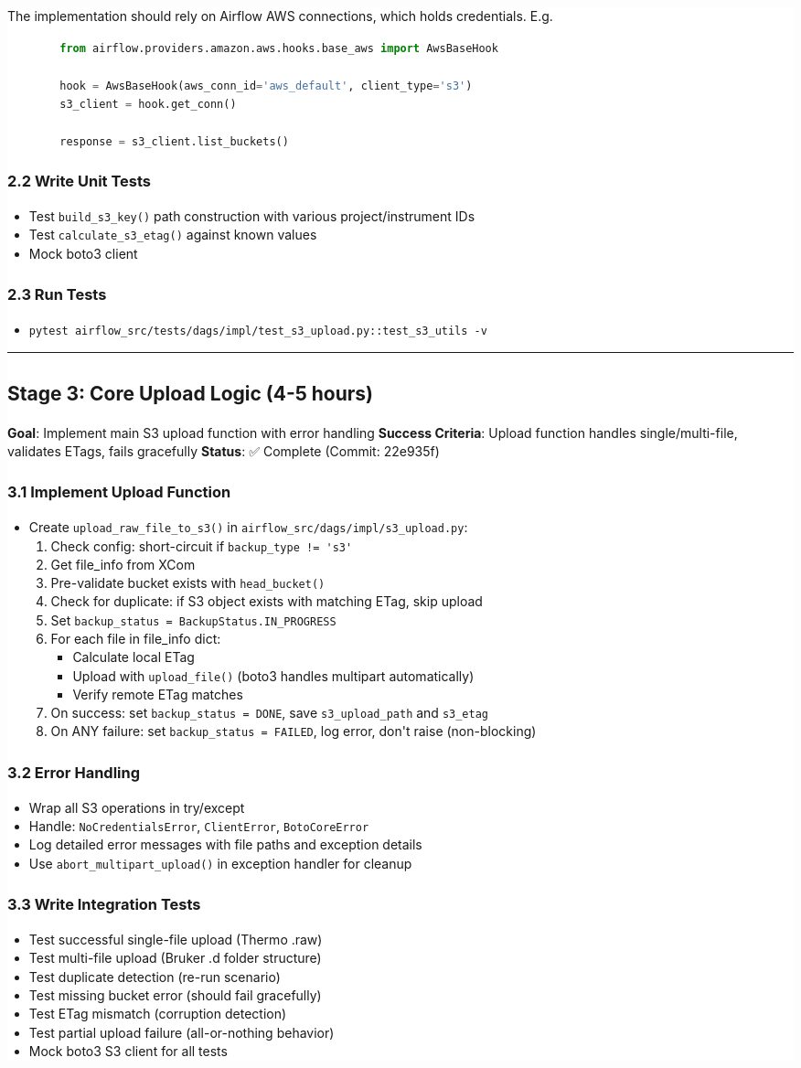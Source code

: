 The implementation should rely on Airflow AWS connections, which holds credentials. E.g.
```python
        from airflow.providers.amazon.aws.hooks.base_aws import AwsBaseHook

        hook = AwsBaseHook(aws_conn_id='aws_default', client_type='s3')
        s3_client = hook.get_conn()

        response = s3_client.list_buckets()
```

### 2.2 Write Unit Tests
- Test `build_s3_key()` path construction with various project/instrument IDs
- Test `calculate_s3_etag()` against known values
- Mock boto3 client

### 2.3 Run Tests
- `pytest airflow_src/tests/dags/impl/test_s3_upload.py::test_s3_utils -v`

---

## Stage 3: Core Upload Logic (4-5 hours)

**Goal**: Implement main S3 upload function with error handling
**Success Criteria**: Upload function handles single/multi-file, validates ETags, fails gracefully
**Status**: ✅ Complete (Commit: 22e935f)

### 3.1 Implement Upload Function
- Create `upload_raw_file_to_s3()` in `airflow_src/dags/impl/s3_upload.py`:
  1. Check config: short-circuit if `backup_type != 's3'`
  2. Get file_info from XCom
  3. Pre-validate bucket exists with `head_bucket()`
  4. Check for duplicate: if S3 object exists with matching ETag, skip upload
  5. Set `backup_status = BackupStatus.IN_PROGRESS`
  6. For each file in file_info dict:
     - Calculate local ETag
     - Upload with `upload_file()` (boto3 handles multipart automatically)
     - Verify remote ETag matches
  7. On success: set `backup_status = DONE`, save `s3_upload_path` and `s3_etag`
  8. On ANY failure: set `backup_status = FAILED`, log error, don't raise (non-blocking)

### 3.2 Error Handling
- Wrap all S3 operations in try/except
- Handle: `NoCredentialsError`, `ClientError`, `BotoCoreError`
- Log detailed error messages with file paths and exception details
- Use `abort_multipart_upload()` in exception handler for cleanup

### 3.3 Write Integration Tests
- Test successful single-file upload (Thermo .raw)
- Test multi-file upload (Bruker .d folder structure)
- Test duplicate detection (re-run scenario)
- Test missing bucket error (should fail gracefully)
- Test ETag mismatch (corruption detection)
- Test partial upload failure (all-or-nothing behavior)
- Mock boto3 S3 client for all tests
